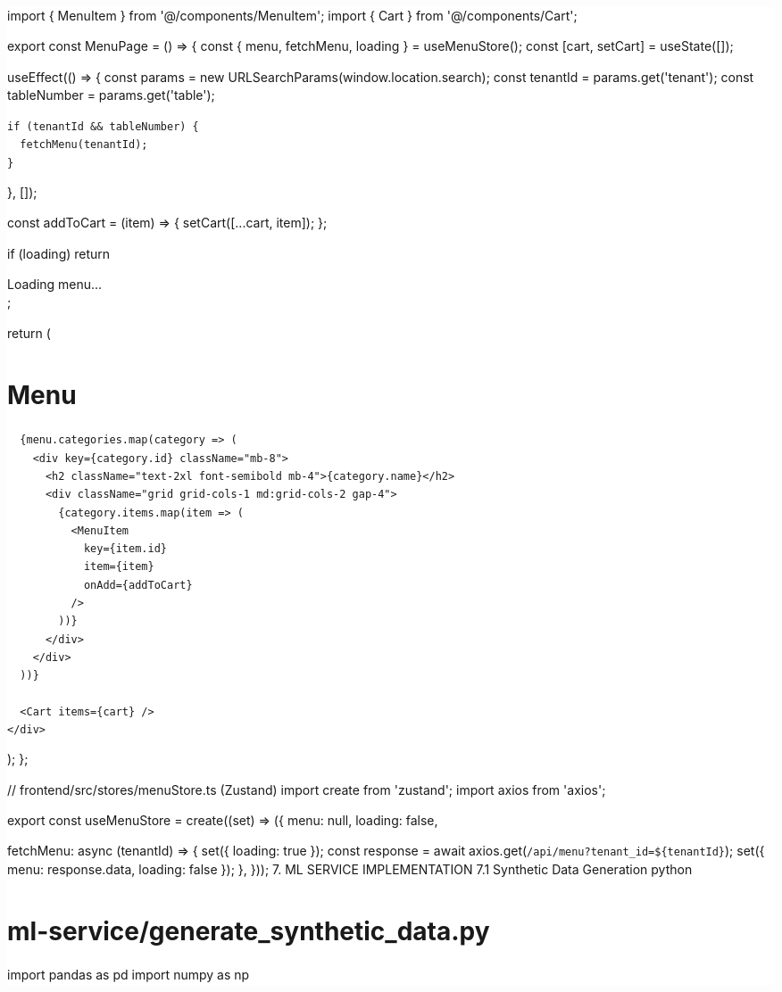 import { MenuItem } from '@/components/MenuItem';
import { Cart } from '@/components/Cart';

export const MenuPage = () => {
  const { menu, fetchMenu, loading } = useMenuStore();
  const [cart, setCart] = useState([]);

  useEffect(() => {
    const params = new URLSearchParams(window.location.search);
    const tenantId = params.get('tenant');
    const tableNumber = params.get('table');
    
    if (tenantId && tableNumber) {
      fetchMenu(tenantId);
    }
  }, []);

  const addToCart = (item) => {
    setCart([...cart, item]);
  };

  if (loading) return <div>Loading menu...</div>;

  return (
    <div className="container mx-auto p-4">
      <h1 className="text-3xl font-bold mb-6">Menu</h1>
      
      {menu.categories.map(category => (
        <div key={category.id} className="mb-8">
          <h2 className="text-2xl font-semibold mb-4">{category.name}</h2>
          <div className="grid grid-cols-1 md:grid-cols-2 gap-4">
            {category.items.map(item => (
              <MenuItem 
                key={item.id} 
                item={item} 
                onAdd={addToCart} 
              />
            ))}
          </div>
        </div>
      ))}

      <Cart items={cart} />
    </div>
  );
};

// frontend/src/stores/menuStore.ts (Zustand)
import create from 'zustand';
import axios from 'axios';

export const useMenuStore = create((set) => ({
  menu: null,
  loading: false,
  
  fetchMenu: async (tenantId) => {
    set({ loading: true });
    const response = await axios.get(`/api/menu?tenant_id=${tenantId}`);
    set({ menu: response.data, loading: false });
  },
}));
7. ML SERVICE IMPLEMENTATION
7.1 Synthetic Data Generation
python
# ml-service/generate_synthetic_data.py
import pandas as pd
import numpy as np